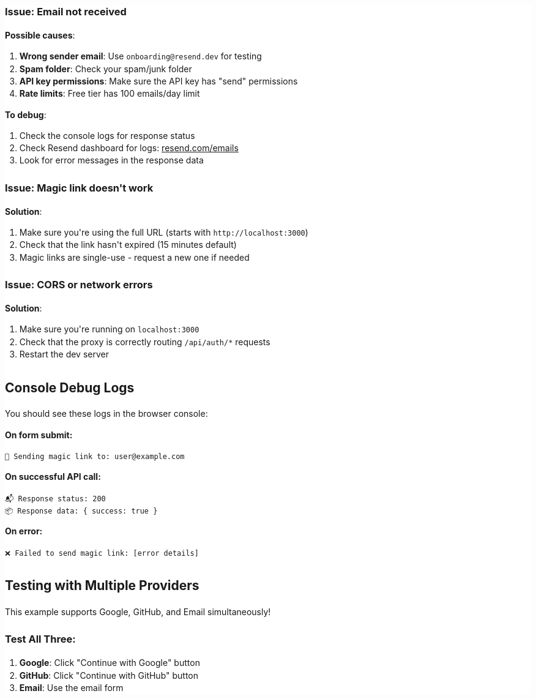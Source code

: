 ### Issue: Email not received

**Possible causes**:
1. **Wrong sender email**: Use `onboarding@resend.dev` for testing
2. **Spam folder**: Check your spam/junk folder
3. **API key permissions**: Make sure the API key has "send" permissions
4. **Rate limits**: Free tier has 100 emails/day limit

**To debug**:
1. Check the console logs for response status
2. Check Resend dashboard for logs: [resend.com/emails](https://resend.com/emails)
3. Look for error messages in the response data

### Issue: Magic link doesn't work

**Solution**:
1. Make sure you're using the full URL (starts with `http://localhost:3000`)
2. Check that the link hasn't expired (15 minutes default)
3. Magic links are single-use - request a new one if needed

### Issue: CORS or network errors

**Solution**:
1. Make sure you're running on `localhost:3000`
2. Check that the proxy is correctly routing `/api/auth/*` requests
3. Restart the dev server

## Console Debug Logs

You should see these logs in the browser console:

**On form submit:**
```
📧 Sending magic link to: user@example.com
```

**On successful API call:**
```
📬 Response status: 200
📦 Response data: { success: true }
```

**On error:**
```
❌ Failed to send magic link: [error details]
```

## Testing with Multiple Providers

This example supports Google, GitHub, and Email simultaneously!

### Test All Three:

1. **Google**: Click "Continue with Google" button
2. **GitHub**: Click "Continue with GitHub" button
3. **Email**: Use the email form
